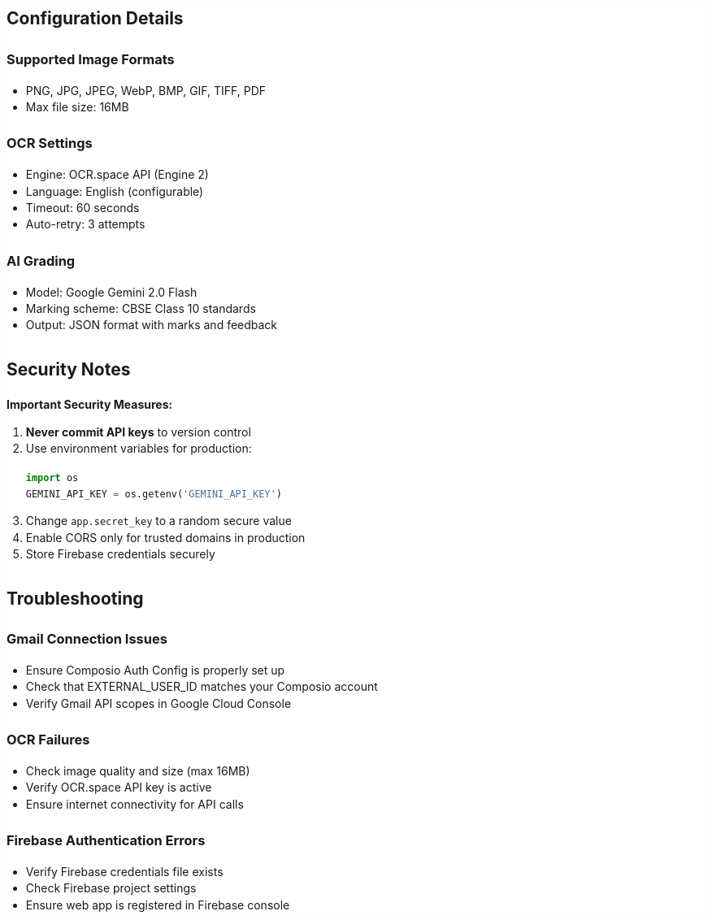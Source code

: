 ```
```

## Configuration Details

### Supported Image Formats
- PNG, JPG, JPEG, WebP, BMP, GIF, TIFF, PDF
- Max file size: 16MB

### OCR Settings
- Engine: OCR.space API (Engine 2)
- Language: English (configurable)
- Timeout: 60 seconds
- Auto-retry: 3 attempts

### AI Grading
- Model: Google Gemini 2.0 Flash
- Marking scheme: CBSE Class 10 standards
- Output: JSON format with marks and feedback

## Security Notes

**Important Security Measures:**

1. **Never commit API keys** to version control
2. Use environment variables for production:
   ```python
   import os
   GEMINI_API_KEY = os.getenv('GEMINI_API_KEY')
   ```
3. Change `app.secret_key` to a random secure value
4. Enable CORS only for trusted domains in production
5. Store Firebase credentials securely

## Troubleshooting

### Gmail Connection Issues
- Ensure Composio Auth Config is properly set up
- Check that EXTERNAL_USER_ID matches your Composio account
- Verify Gmail API scopes in Google Cloud Console

### OCR Failures
- Check image quality and size (max 16MB)
- Verify OCR.space API key is active
- Ensure internet connectivity for API calls

### Firebase Authentication Errors
- Verify Firebase credentials file exists
- Check Firebase project settings
- Ensure web app is registered in Firebase console
